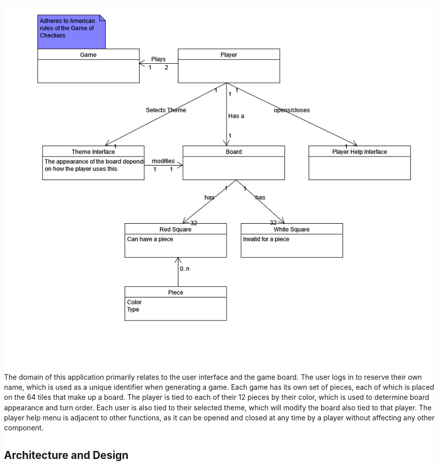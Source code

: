 ![The WebCheckers Domain Model](domainmodelsprin2.png)
<br>
The domain of this application primarily relates to the user interface and the game board. The
user logs in to reserve their own name, which is used as a unique identifier when generating a game. Each game has its
own set of pieces, each of which is placed on the 64 tiles that make up a board.
The player is tied to each of their 12 pieces by their color, which is used to determine
board appearance and turn order. Each user is also tied to their selected theme, which will modify the board also tied
to that player. The player help menu is adjacent to other functions, as it can be opened and closed at any time by a 
player without affecting any other component. 

## Architecture and Design
